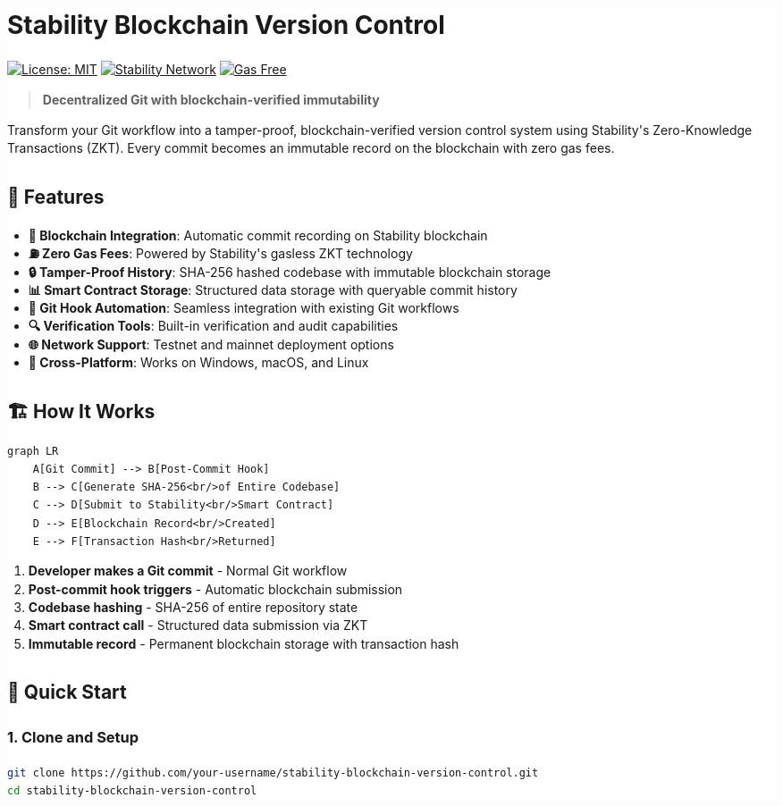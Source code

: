 # Stability Blockchain Version Control

[![License: MIT](https://img.shields.io/badge/License-MIT-yellow.svg)](https://opensource.org/licenses/MIT)
[![Stability Network](https://img.shields.io/badge/Blockchain-Stability-blue.svg)](https://stabilityprotocol.com/)
[![Gas Free](https://img.shields.io/badge/Gas-Free-green.svg)](https://docs.stble.io/developers/zkt)

> **Decentralized Git with blockchain-verified immutability**

Transform your Git workflow into a tamper-proof, blockchain-verified version control system using Stability's Zero-Knowledge Transactions (ZKT). Every commit becomes an immutable record on the blockchain with zero gas fees.

## 🌟 Features

- **🔗 Blockchain Integration**: Automatic commit recording on Stability blockchain
- **⛽ Zero Gas Fees**: Powered by Stability's gasless ZKT technology
- **🔒 Tamper-Proof History**: SHA-256 hashed codebase with immutable blockchain storage
- **📊 Smart Contract Storage**: Structured data storage with queryable commit history
- **🚀 Git Hook Automation**: Seamless integration with existing Git workflows
- **🔍 Verification Tools**: Built-in verification and audit capabilities
- **🌐 Network Support**: Testnet and mainnet deployment options
- **📱 Cross-Platform**: Works on Windows, macOS, and Linux

## 🏗️ How It Works

```mermaid
graph LR
    A[Git Commit] --> B[Post-Commit Hook]
    B --> C[Generate SHA-256<br/>of Entire Codebase]
    C --> D[Submit to Stability<br/>Smart Contract]
    D --> E[Blockchain Record<br/>Created]
    E --> F[Transaction Hash<br/>Returned]
```

1. **Developer makes a Git commit** - Normal Git workflow
2. **Post-commit hook triggers** - Automatic blockchain submission
3. **Codebase hashing** - SHA-256 of entire repository state
4. **Smart contract call** - Structured data submission via ZKT
5. **Immutable record** - Permanent blockchain storage with transaction hash

## 🚀 Quick Start

### 1. Clone and Setup

```bash
git clone https://github.com/your-username/stability-blockchain-version-control.git
cd stability-blockchain-version-control
```
